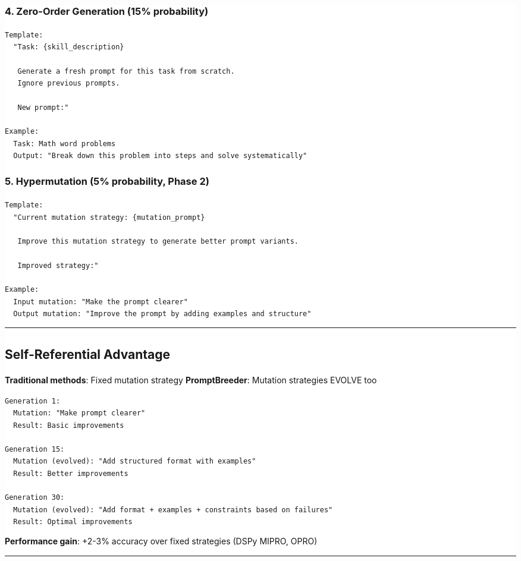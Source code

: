 ### 4. Zero-Order Generation (15% probability)

```
Template:
  "Task: {skill_description}

   Generate a fresh prompt for this task from scratch.
   Ignore previous prompts.

   New prompt:"

Example:
  Task: Math word problems
  Output: "Break down this problem into steps and solve systematically"
```

### 5. Hypermutation (5% probability, Phase 2)

```
Template:
  "Current mutation strategy: {mutation_prompt}

   Improve this mutation strategy to generate better prompt variants.

   Improved strategy:"

Example:
  Input mutation: "Make the prompt clearer"
  Output mutation: "Improve the prompt by adding examples and structure"
```

---

## Self-Referential Advantage

**Traditional methods**: Fixed mutation strategy
**PromptBreeder**: Mutation strategies EVOLVE too

```
Generation 1:
  Mutation: "Make prompt clearer"
  Result: Basic improvements

Generation 15:
  Mutation (evolved): "Add structured format with examples"
  Result: Better improvements

Generation 30:
  Mutation (evolved): "Add format + examples + constraints based on failures"
  Result: Optimal improvements
```

**Performance gain**: +2-3% accuracy over fixed strategies (DSPy MIPRO, OPRO)

---